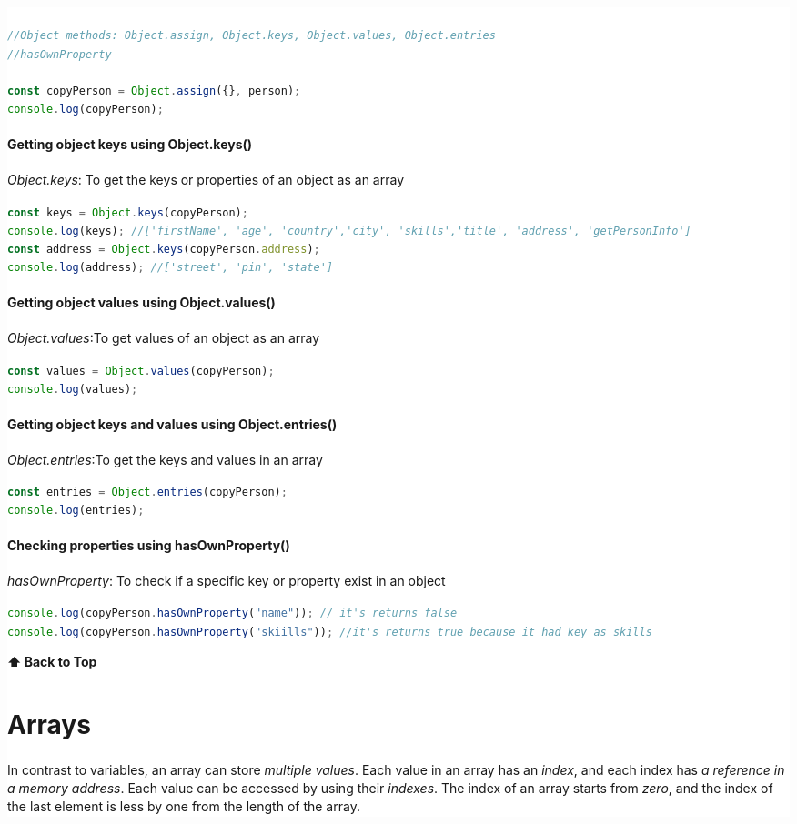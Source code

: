 ```js

//Object methods: Object.assign, Object.keys, Object.values, Object.entries
//hasOwnProperty

const copyPerson = Object.assign({}, person);
console.log(copyPerson);
```

#### Getting object keys using Object.keys()

_Object.keys_: To get the keys or properties of an object as an array

```js
const keys = Object.keys(copyPerson);
console.log(keys); //['firstName', 'age', 'country','city', 'skills','title', 'address', 'getPersonInfo']
const address = Object.keys(copyPerson.address);
console.log(address); //['street', 'pin', 'state']
```

#### Getting object values using Object.values()

_Object.values_:To get values of an object as an array

```js
const values = Object.values(copyPerson);
console.log(values);
```

#### Getting object keys and values using Object.entries()

_Object.entries_:To get the keys and values in an array

```js
const entries = Object.entries(copyPerson);
console.log(entries);
```

#### Checking properties using hasOwnProperty()

_hasOwnProperty_: To check if a specific key or property exist in an object

```js
console.log(copyPerson.hasOwnProperty("name")); // it's returns false
console.log(copyPerson.hasOwnProperty("skiills")); //it's returns true because it had key as skills
```

**[⬆ Back to Top](#Non-Primitive-Data-Types)**

# Arrays

In contrast to variables, an array can store _multiple values_. Each value in an array has an _index_, and each index has _a reference in a memory address_. Each value can be accessed by using their _indexes_. The index of an array starts from _zero_, and the index of the last element is less by one from the length of the array.
